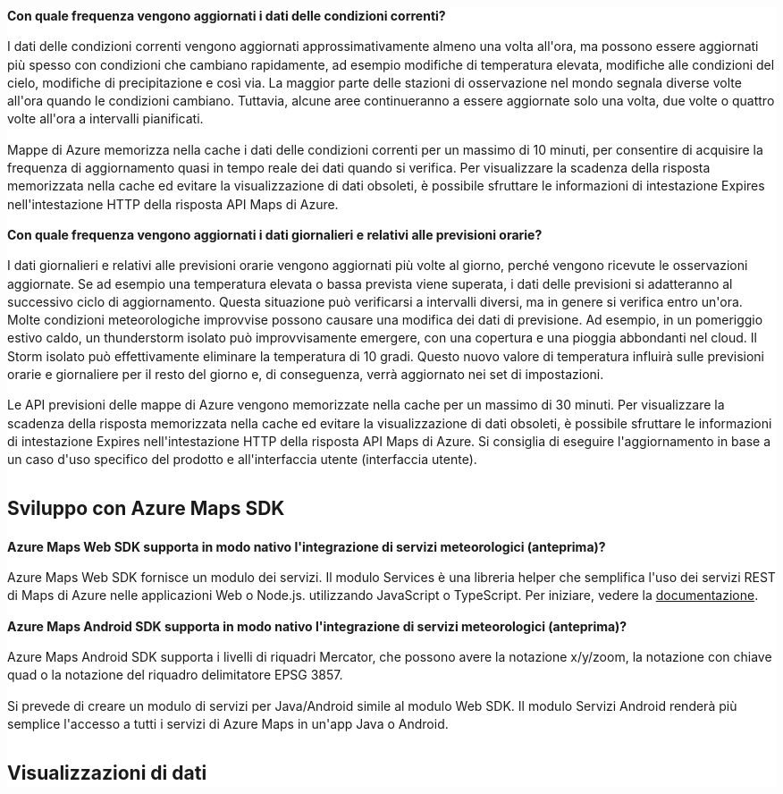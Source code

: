 **Con quale frequenza vengono aggiornati i dati delle condizioni correnti?**

I dati delle condizioni correnti vengono aggiornati approssimativamente almeno una volta all'ora, ma possono essere aggiornati più spesso con condizioni che cambiano rapidamente, ad esempio modifiche di temperatura elevata, modifiche alle condizioni del cielo, modifiche di precipitazione e così via. La maggior parte delle stazioni di osservazione nel mondo segnala diverse volte all'ora quando le condizioni cambiano. Tuttavia, alcune aree continueranno a essere aggiornate solo una volta, due volte o quattro volte all'ora a intervalli pianificati.  

Mappe di Azure memorizza nella cache i dati delle condizioni correnti per un massimo di 10 minuti, per consentire di acquisire la frequenza di aggiornamento quasi in tempo reale dei dati quando si verifica. Per visualizzare la scadenza della risposta memorizzata nella cache ed evitare la visualizzazione di dati obsoleti, è possibile sfruttare le informazioni di intestazione Expires nell'intestazione HTTP della risposta API Maps di Azure.

**Con quale frequenza vengono aggiornati i dati giornalieri e relativi alle previsioni orarie?**

I dati giornalieri e relativi alle previsioni orarie vengono aggiornati più volte al giorno, perché vengono ricevute le osservazioni aggiornate.  Se ad esempio una temperatura elevata o bassa prevista viene superata, i dati delle previsioni si adatteranno al successivo ciclo di aggiornamento. Questa situazione può verificarsi a intervalli diversi, ma in genere si verifica entro un'ora. Molte condizioni meteorologiche improvvise possono causare una modifica dei dati di previsione. Ad esempio, in un pomeriggio estivo caldo, un thunderstorm isolato può improvvisamente emergere, con una copertura e una pioggia abbondanti nel cloud. Il Storm isolato può effettivamente eliminare la temperatura di 10 gradi. Questo nuovo valore di temperatura influirà sulle previsioni orarie e giornaliere per il resto del giorno e, di conseguenza, verrà aggiornato nei set di impostazioni.

Le API previsioni delle mappe di Azure vengono memorizzate nella cache per un massimo di 30 minuti. Per visualizzare la scadenza della risposta memorizzata nella cache ed evitare la visualizzazione di dati obsoleti, è possibile sfruttare le informazioni di intestazione Expires nell'intestazione HTTP della risposta API Maps di Azure. Si consiglia di eseguire l'aggiornamento in base a un caso d'uso specifico del prodotto e all'interfaccia utente (interfaccia utente).

## <a name="developing-with-azure-maps-sdks"></a>Sviluppo con Azure Maps SDK

**Azure Maps Web SDK supporta in modo nativo l'integrazione di servizi meteorologici (anteprima)?**

Azure Maps Web SDK fornisce un modulo dei servizi. Il modulo Services è una libreria helper che semplifica l'uso dei servizi REST di Maps di Azure nelle applicazioni Web o Node.js. utilizzando JavaScript o TypeScript. Per iniziare, vedere la [documentazione](https://docs.microsoft.com/azure/azure-maps/how-to-use-services-module).

**Azure Maps Android SDK supporta in modo nativo l'integrazione di servizi meteorologici (anteprima)?**

Azure Maps Android SDK supporta i livelli di riquadri Mercator, che possono avere la notazione x/y/zoom, la notazione con chiave quad o la notazione del riquadro delimitatore EPSG 3857.

Si prevede di creare un modulo di servizi per Java/Android simile al modulo Web SDK. Il modulo Servizi Android renderà più semplice l'accesso a tutti i servizi di Azure Maps in un'app Java o Android.  

## <a name="data-visualizations"></a>Visualizzazioni di dati  
